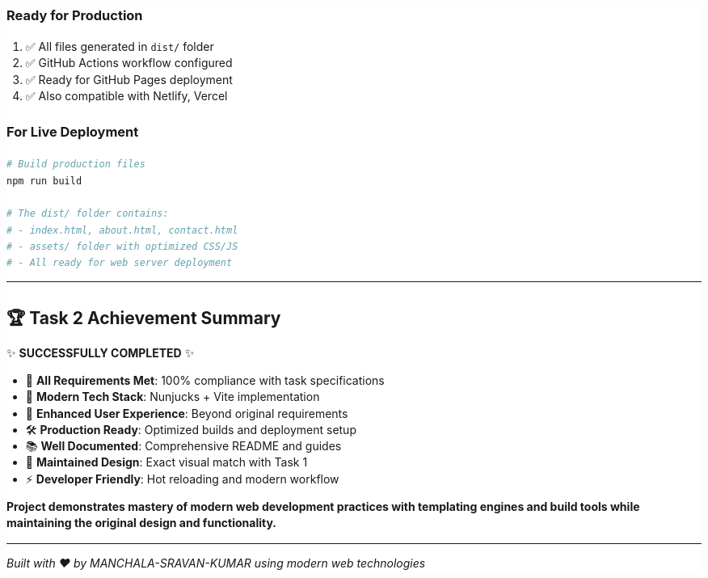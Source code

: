### **Ready for Production**
1. ✅ All files generated in `dist/` folder
2. ✅ GitHub Actions workflow configured
3. ✅ Ready for GitHub Pages deployment
4. ✅ Also compatible with Netlify, Vercel

### **For Live Deployment**
```bash
# Build production files
npm run build

# The dist/ folder contains:
# - index.html, about.html, contact.html
# - assets/ folder with optimized CSS/JS
# - All ready for web server deployment
```

---

## 🏆 **Task 2 Achievement Summary**

✨ **SUCCESSFULLY COMPLETED** ✨

- 🎯 **All Requirements Met**: 100% compliance with task specifications
- 🚀 **Modern Tech Stack**: Nunjucks + Vite implementation
- 📱 **Enhanced User Experience**: Beyond original requirements
- 🛠️ **Production Ready**: Optimized builds and deployment setup
- 📚 **Well Documented**: Comprehensive README and guides
- 🎨 **Maintained Design**: Exact visual match with Task 1
- ⚡ **Developer Friendly**: Hot reloading and modern workflow

**Project demonstrates mastery of modern web development practices with templating engines and build tools while maintaining the original design and functionality.**

---

*Built with ❤️ by MANCHALA-SRAVAN-KUMAR using modern web technologies*